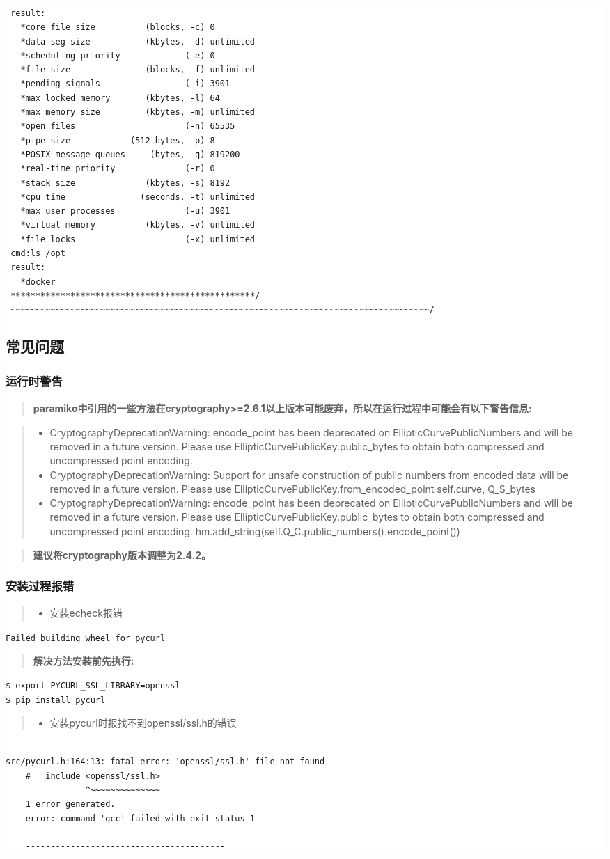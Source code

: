```
 result: 
   *core file size          (blocks, -c) 0	
   *data seg size           (kbytes, -d) unlimited	
   *scheduling priority             (-e) 0	
   *file size               (blocks, -f) unlimited	
   *pending signals                 (-i) 3901	
   *max locked memory       (kbytes, -l) 64	
   *max memory size         (kbytes, -m) unlimited	
   *open files                      (-n) 65535	
   *pipe size            (512 bytes, -p) 8	
   *POSIX message queues     (bytes, -q) 819200	
   *real-time priority              (-r) 0	
   *stack size              (kbytes, -s) 8192	
   *cpu time               (seconds, -t) unlimited	
   *max user processes              (-u) 3901	
   *virtual memory          (kbytes, -v) unlimited	
   *file locks                      (-x) unlimited	
 cmd:ls /opt	
 result: 
   *docker	
 *************************************************/
 ~~~~~~~~~~~~~~~~~~~~~~~~~~~~~~~~~~~~~~~~~~~~~~~~~~~~~~~~~~~~~~~~~~~~~~~~~~~~~~~~~~~~/
```
## 常见问题

### 运行时警告

> __paramiko中引用的一些方法在cryptography>=2.6.1以上版本可能废弃，所以在运行过程中可能会有以下警告信息:__

> * CryptographyDeprecationWarning: encode_point has been deprecated on EllipticCurvePublicNumbers and will be removed in a future version. Please use EllipticCurvePublicKey.public_bytes to obtain both compressed and uncompressed point encoding.
> * CryptographyDeprecationWarning: Support for unsafe construction of public numbers from encoded data will be removed in a future version. Please use EllipticCurvePublicKey.from_encoded_point
  self.curve, Q_S_bytes
> * CryptographyDeprecationWarning: encode_point has been deprecated on EllipticCurvePublicNumbers and will be removed in a future version. Please use EllipticCurvePublicKey.public_bytes to obtain both compressed and uncompressed point encoding.
  hm.add_string(self.Q_C.public_numbers().encode_point())
  
> **建议将cryptography版本调整为2.4.2。**

### 安装过程报错

> * 安装echeck报错

```markdown
Failed building wheel for pycurl
```

> __解决方法安装前先执行:__
```
$ export PYCURL_SSL_LIBRARY=openssl
$ pip install pycurl
```
> * 安装pycurl时报找不到openssl/ssl.h的错误
```

src/pycurl.h:164:13: fatal error: 'openssl/ssl.h' file not found
    #   include <openssl/ssl.h>
                ^~~~~~~~~~~~~~~
    1 error generated.
    error: command 'gcc' failed with exit status 1
    
    ----------------------------------------
```